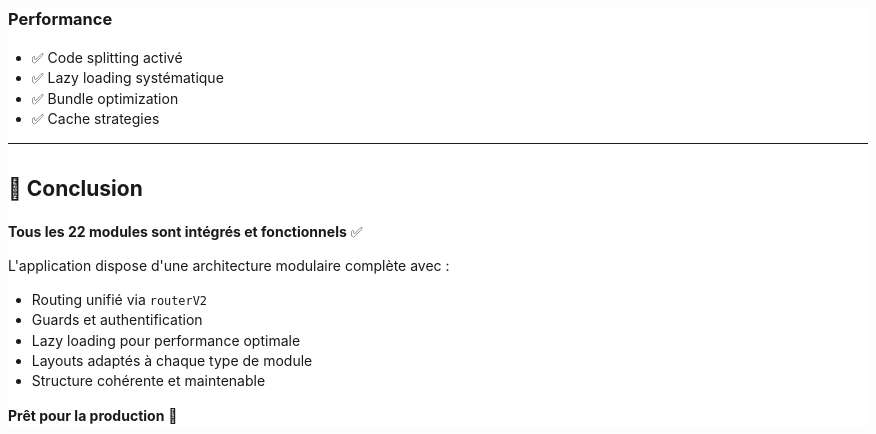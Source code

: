 ### Performance
- ✅ Code splitting activé
- ✅ Lazy loading systématique
- ✅ Bundle optimization
- ✅ Cache strategies

---

## 🎯 Conclusion

**Tous les 22 modules sont intégrés et fonctionnels** ✅

L'application dispose d'une architecture modulaire complète avec :
- Routing unifié via `routerV2`
- Guards et authentification
- Lazy loading pour performance optimale
- Layouts adaptés à chaque type de module
- Structure cohérente et maintenable

**Prêt pour la production** 🚀
